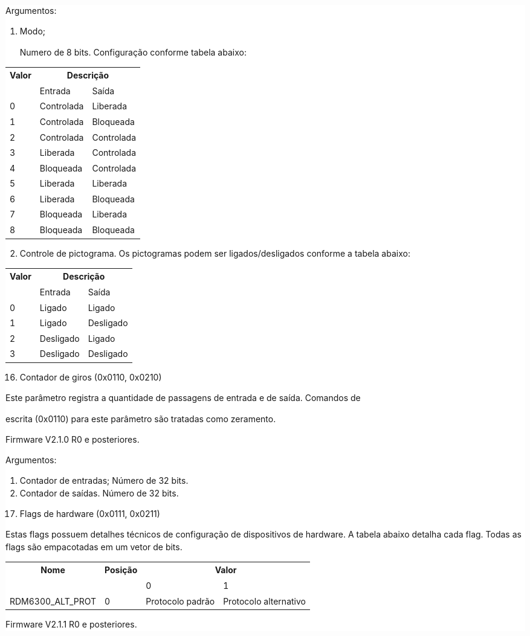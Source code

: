 Argumentos: 

1) Modo; 

   Numero de 8 bits. Configuração conforme tabela abaixo: 



<table><tr><th colspan="1" rowspan="2" valign="top">Valor </th><th colspan="2">Descrição </th></tr>
<tr><td colspan="1">Entrada </td><td colspan="1">Saída </td></tr>
<tr><td colspan="1">0 </td><td colspan="1">Controlada </td><td colspan="1">Liberada </td></tr>
<tr><td colspan="1">1 </td><td colspan="1">Controlada </td><td colspan="1">Bloqueada </td></tr>
<tr><td colspan="1">2 </td><td colspan="1">Controlada </td><td colspan="1">Controlada </td></tr>
<tr><td colspan="1">3 </td><td colspan="1">Liberada </td><td colspan="1">Controlada </td></tr>
<tr><td colspan="1">4 </td><td colspan="1">Bloqueada </td><td colspan="1">Controlada </td></tr>
<tr><td colspan="1">5 </td><td colspan="1">Liberada </td><td colspan="1">Liberada </td></tr>
<tr><td colspan="1">6 </td><td colspan="1">Liberada </td><td colspan="1">Bloqueada </td></tr>
<tr><td colspan="1">7 </td><td colspan="1">Bloqueada </td><td colspan="1">Liberada </td></tr>
<tr><td colspan="1">8 </td><td colspan="1">Bloqueada </td><td colspan="1">Bloqueada </td></tr>
</table>

2) Controle de pictograma. Os pictogramas podem ser ligados/desligados conforme a tabela abaixo: 



<table><tr><th colspan="1" rowspan="2" valign="top">Valor </th><th colspan="2">Descrição </th></tr>
<tr><td colspan="1">Entrada </td><td colspan="1">Saída </td></tr>
<tr><td colspan="1">0 </td><td colspan="1">Ligado </td><td colspan="1">Ligado </td></tr>
<tr><td colspan="1">1 </td><td colspan="1">Ligado </td><td colspan="1">Desligado </td></tr>
<tr><td colspan="1">2 </td><td colspan="1">Desligado </td><td colspan="1">Ligado </td></tr>
<tr><td colspan="1">3 </td><td colspan="1">Desligado </td><td colspan="1">Desligado </td></tr>
</table>

16. Contador de giros (0x0110, 0x0210) 

Este parâmetro registra a quantidade de passagens de entrada e de saída.  Comandos de 

escrita (0x0110) para este parâmetro são tratadas como zeramento. 

Firmware V2.1.0 R0 e posteriores. 

Argumentos: 

1) Contador de entradas; Número de 32 bits. 
1) Contador de saídas. Número de 32 bits. 
17. Flags de hardware (0x0111, 0x0211) 

Estas flags possuem detalhes técnicos de configuração de dispositivos de hardware. A tabela abaixo detalha cada flag. Todas as flags são empacotadas em um vetor de bits. 



<table><tr><th colspan="1" rowspan="2" valign="top">Nome </th><th colspan="1" rowspan="2" valign="top">Posição </th><th colspan="2">Valor </th></tr>
<tr><td colspan="1">0 </td><td colspan="1">1 </td></tr>
<tr><td colspan="1">RDM6300_ALT_PROT </td><td colspan="1">0 </td><td colspan="1">Protocolo padrão </td><td colspan="1">Protocolo alternativo </td></tr>
</table>

Firmware V2.1.1 R0 e posteriores. 
